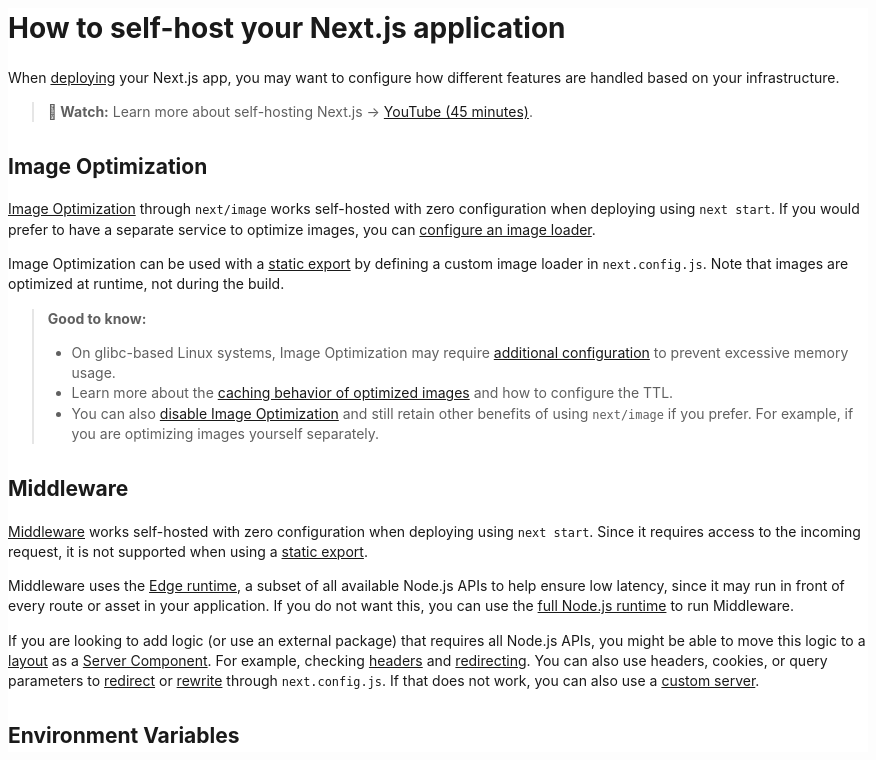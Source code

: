 # How to self-host your Next.js application

When [deploying](/docs/app/getting-started/deploying.md) your Next.js app, you may want to configure how different features are handled based on your infrastructure.

> **🎥 Watch:** Learn more about self-hosting Next.js → [YouTube (45 minutes)](https://www.youtube.com/watch?v=sIVL4JMqRfc).

## Image Optimization

[Image Optimization](/docs/app/api-reference/components/image.md) through `next/image` works self-hosted with zero configuration when deploying using `next start`. If you would prefer to have a separate service to optimize images, you can [configure an image loader](/docs/app/api-reference/components/image.md#loader).

Image Optimization can be used with a [static export](/docs/app/guides/static-exports.md#image-optimization) by defining a custom image loader in `next.config.js`. Note that images are optimized at runtime, not during the build.

> **Good to know:**
>
> * On glibc-based Linux systems, Image Optimization may require [additional configuration](https://sharp.pixelplumbing.com/install#linux-memory-allocator) to prevent excessive memory usage.
> * Learn more about the [caching behavior of optimized images](/docs/app/api-reference/components/image.md#minimumcachettl) and how to configure the TTL.
> * You can also [disable Image Optimization](/docs/app/api-reference/components/image.md#unoptimized) and still retain other benefits of using `next/image` if you prefer. For example, if you are optimizing images yourself separately.

## Middleware

[Middleware](/docs/app/api-reference/file-conventions/middleware.md) works self-hosted with zero configuration when deploying using `next start`. Since it requires access to the incoming request, it is not supported when using a [static export](/docs/app/guides/static-exports.md).

Middleware uses the [Edge runtime](/docs/app/api-reference/edge.md), a subset of all available Node.js APIs to help ensure low latency, since it may run in front of every route or asset in your application. If you do not want this, you can use the [full Node.js runtime](/blog/next-15-2#nodejs-middleware-experimental) to run Middleware.

If you are looking to add logic (or use an external package) that requires all Node.js APIs, you might be able to move this logic to a [layout](/docs/app/api-reference/file-conventions/layout.md) as a [Server Component](/docs/app/getting-started/server-and-client-components.md). For example, checking [headers](/docs/app/api-reference/functions/headers.md) and [redirecting](/docs/app/api-reference/functions/redirect.md). You can also use headers, cookies, or query parameters to [redirect](/docs/app/api-reference/config/next-config-js/redirects.md#header-cookie-and-query-matching) or [rewrite](/docs/app/api-reference/config/next-config-js/rewrites.md#header-cookie-and-query-matching) through `next.config.js`. If that does not work, you can also use a [custom server](/docs/pages/guides/custom-server.md).

## Environment Variables
